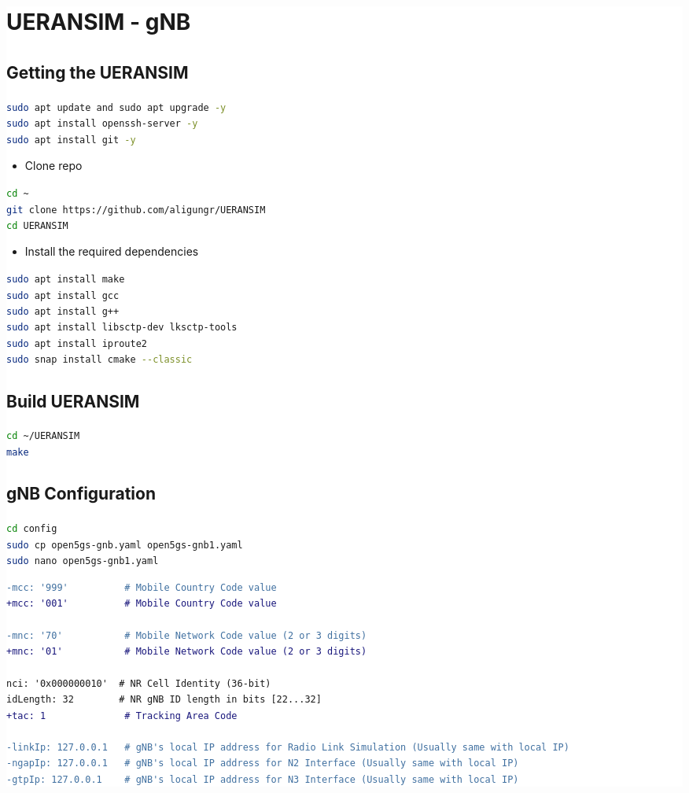







# UERANSIM - gNB

## Getting the UERANSIM

```bash
sudo apt update and sudo apt upgrade -y 
sudo apt install openssh-server -y 
sudo apt install git -y
```

* Clone repo 

```bash 
cd ~
git clone https://github.com/aligungr/UERANSIM
cd UERANSIM
```

* Install the required dependencies 

```bash 
sudo apt install make
sudo apt install gcc
sudo apt install g++
sudo apt install libsctp-dev lksctp-tools
sudo apt install iproute2
sudo snap install cmake --classic
```

## Build UERANSIM

```bash 
cd ~/UERANSIM
make
```

## gNB Configuration

```bash 
cd config
sudo cp open5gs-gnb.yaml open5gs-gnb1.yaml
sudo nano open5gs-gnb1.yaml
```

```diff
-mcc: '999'          # Mobile Country Code value
+mcc: '001'          # Mobile Country Code value

-mnc: '70'           # Mobile Network Code value (2 or 3 digits)
+mnc: '01'           # Mobile Network Code value (2 or 3 digits)

nci: '0x000000010'  # NR Cell Identity (36-bit)
idLength: 32        # NR gNB ID length in bits [22...32]
+tac: 1              # Tracking Area Code

-linkIp: 127.0.0.1   # gNB's local IP address for Radio Link Simulation (Usually same with local IP)
-ngapIp: 127.0.0.1   # gNB's local IP address for N2 Interface (Usually same with local IP)
-gtpIp: 127.0.0.1    # gNB's local IP address for N3 Interface (Usually same with local IP)

```